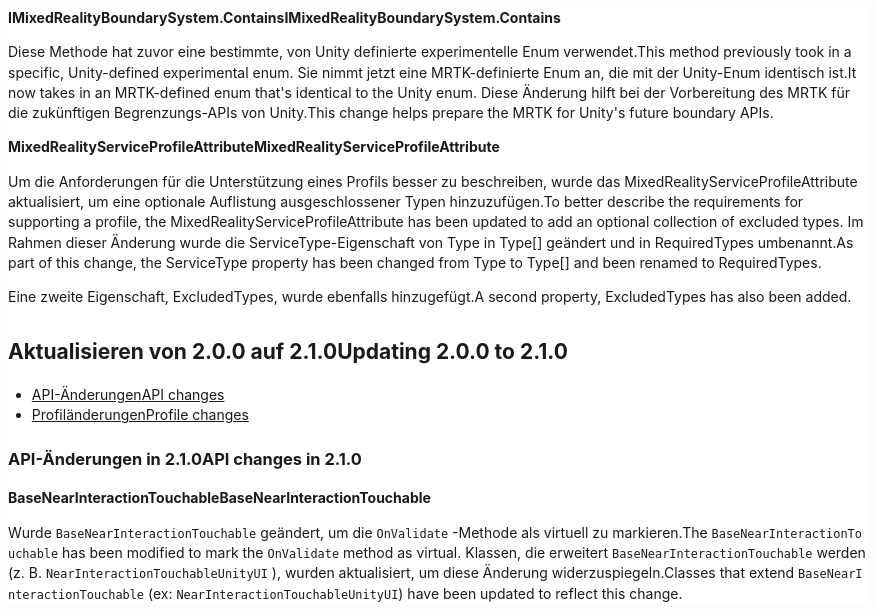 <span data-ttu-id="52d0f-306">**IMixedRealityBoundarySystem.Contains**</span><span class="sxs-lookup"><span data-stu-id="52d0f-306">**IMixedRealityBoundarySystem.Contains**</span></span>

<span data-ttu-id="52d0f-307">Diese Methode hat zuvor eine bestimmte, von Unity definierte experimentelle Enum verwendet.</span><span class="sxs-lookup"><span data-stu-id="52d0f-307">This method previously took in a specific, Unity-defined experimental enum.</span></span> <span data-ttu-id="52d0f-308">Sie nimmt jetzt eine MRTK-definierte Enum an, die mit der Unity-Enum identisch ist.</span><span class="sxs-lookup"><span data-stu-id="52d0f-308">It now takes in an MRTK-defined enum that's identical to the Unity enum.</span></span> <span data-ttu-id="52d0f-309">Diese Änderung hilft bei der Vorbereitung des MRTK für die zukünftigen Begrenzungs-APIs von Unity.</span><span class="sxs-lookup"><span data-stu-id="52d0f-309">This change helps prepare the MRTK for Unity's future boundary APIs.</span></span>

<span data-ttu-id="52d0f-310">**MixedRealityServiceProfileAttribute**</span><span class="sxs-lookup"><span data-stu-id="52d0f-310">**MixedRealityServiceProfileAttribute**</span></span>

<span data-ttu-id="52d0f-311">Um die Anforderungen für die Unterstützung eines Profils besser zu beschreiben, wurde das MixedRealityServiceProfileAttribute aktualisiert, um eine optionale Auflistung ausgeschlossener Typen hinzuzufügen.</span><span class="sxs-lookup"><span data-stu-id="52d0f-311">To better describe the requirements for supporting a profile, the MixedRealityServiceProfileAttribute has been updated to add an optional collection of excluded types.</span></span> <span data-ttu-id="52d0f-312">Im Rahmen dieser Änderung wurde die ServiceType-Eigenschaft von Type in Type[] geändert und in RequiredTypes umbenannt.</span><span class="sxs-lookup"><span data-stu-id="52d0f-312">As part of this change, the ServiceType property has been changed from Type to Type[] and been renamed to RequiredTypes.</span></span>

<span data-ttu-id="52d0f-313">Eine zweite Eigenschaft, ExcludedTypes, wurde ebenfalls hinzugefügt.</span><span class="sxs-lookup"><span data-stu-id="52d0f-313">A second property, ExcludedTypes has also been added.</span></span>

## <a name="updating-200-to-210"></a><span data-ttu-id="52d0f-314">Aktualisieren von 2.0.0 auf 2.1.0</span><span class="sxs-lookup"><span data-stu-id="52d0f-314">Updating 2.0.0 to 2.1.0</span></span>

- [<span data-ttu-id="52d0f-315">API-Änderungen</span><span class="sxs-lookup"><span data-stu-id="52d0f-315">API changes</span></span>](#api-changes-in-210)
- [<span data-ttu-id="52d0f-316">Profiländerungen</span><span class="sxs-lookup"><span data-stu-id="52d0f-316">Profile changes</span></span>](#profile-changes-in-210)

### <a name="api-changes-in-210"></a><span data-ttu-id="52d0f-317">API-Änderungen in 2.1.0</span><span class="sxs-lookup"><span data-stu-id="52d0f-317">API changes in 2.1.0</span></span>

<span data-ttu-id="52d0f-318">**BaseNearInteractionTouchable**</span><span class="sxs-lookup"><span data-stu-id="52d0f-318">**BaseNearInteractionTouchable**</span></span>

<span data-ttu-id="52d0f-319">Wurde `BaseNearInteractionTouchable` geändert, um die `OnValidate` -Methode als virtuell zu markieren.</span><span class="sxs-lookup"><span data-stu-id="52d0f-319">The `BaseNearInteractionTouchable` has been modified to mark the `OnValidate` method as virtual.</span></span> <span data-ttu-id="52d0f-320">Klassen, die erweitert `BaseNearInteractionTouchable` werden (z. B. `NearInteractionTouchableUnityUI` ), wurden aktualisiert, um diese Änderung widerzuspiegeln.</span><span class="sxs-lookup"><span data-stu-id="52d0f-320">Classes that extend `BaseNearInteractionTouchable` (ex: `NearInteractionTouchableUnityUI`) have been updated to reflect this change.</span></span>
